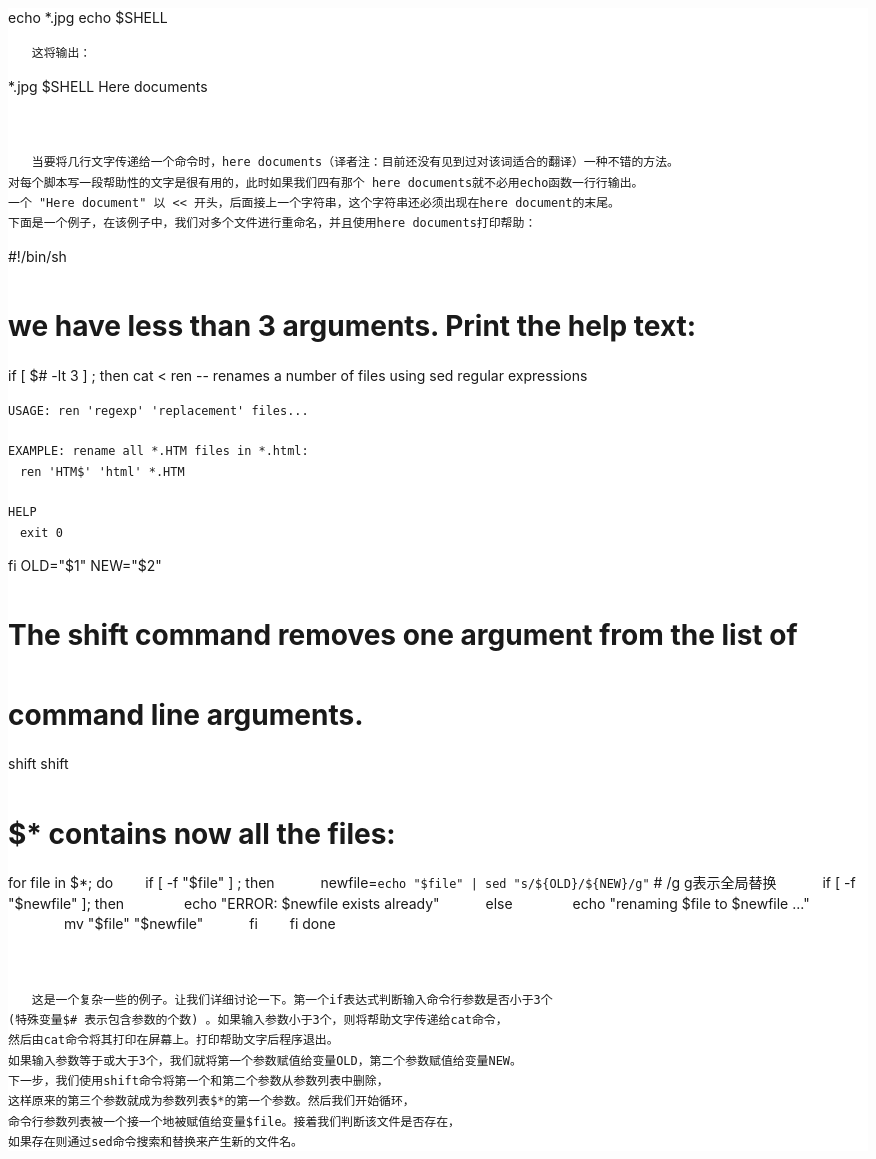echo *.jpg
echo $SHELL
```
　　这将输出：
```
*.jpg
$SHELL
Here documents
```


　　当要将几行文字传递给一个命令时，here documents（译者注：目前还没有见到过对该词适合的翻译）一种不错的方法。
对每个脚本写一段帮助性的文字是很有用的，此时如果我们四有那个 here documents就不必用echo函数一行行输出。 
一个 "Here document" 以 << 开头，后面接上一个字符串，这个字符串还必须出现在here document的末尾。
下面是一个例子，在该例子中，我们对多个文件进行重命名，并且使用here documents打印帮助：

```
#!/bin/sh
# we have less than 3 arguments. Print the help text:
if [ $# -lt 3 ] ; then
    cat < ren -- renames a number of files using sed regular expressions
    
    USAGE: ren 'regexp' 'replacement' files...
    
    EXAMPLE: rename all *.HTM files in *.html:
    　ren 'HTM$' 'html' *.HTM
    
    HELP
    　exit 0
fi
OLD="$1"
NEW="$2"
# The shift command removes one argument from the list of
# command line arguments.
shift
shift
# $* contains now all the files:
for file in $*; do
　　if [ -f "$file" ] ; then
　　　newfile=`echo "$file" | sed "s/${OLD}/${NEW}/g"`  # /g g表示全局替换
　　　if [ -f "$newfile" ]; then
　　　　echo "ERROR: $newfile exists already"
　　　else
　　　　echo "renaming $file to $newfile ..."
　　　　mv "$file" "$newfile"
　　　fi
　　fi
done
```


　　这是一个复杂一些的例子。让我们详细讨论一下。第一个if表达式判断输入命令行参数是否小于3个 
(特殊变量$# 表示包含参数的个数) 。如果输入参数小于3个，则将帮助文字传递给cat命令，
然后由cat命令将其打印在屏幕上。打印帮助文字后程序退出。
如果输入参数等于或大于3个，我们就将第一个参数赋值给变量OLD，第二个参数赋值给变量NEW。
下一步，我们使用shift命令将第一个和第二个参数从参数列表中删除，
这样原来的第三个参数就成为参数列表$*的第一个参数。然后我们开始循环，
命令行参数列表被一个接一个地被赋值给变量$file。接着我们判断该文件是否存在，
如果存在则通过sed命令搜索和替换来产生新的文件名。
```